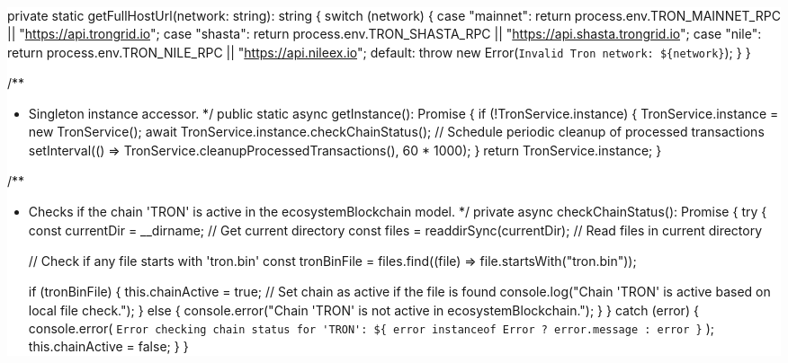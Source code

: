   private static getFullHostUrl(network: string): string {
    switch (network) {
      case "mainnet":
        return process.env.TRON_MAINNET_RPC || "https://api.trongrid.io";
      case "shasta":
        return process.env.TRON_SHASTA_RPC || "https://api.shasta.trongrid.io";
      case "nile":
        return process.env.TRON_NILE_RPC || "https://api.nileex.io";
      default:
        throw new Error(`Invalid Tron network: ${network}`);
    }
  }

  /**
   * Singleton instance accessor.
   */
  public static async getInstance(): Promise<TronService> {
    if (!TronService.instance) {
      TronService.instance = new TronService();
      await TronService.instance.checkChainStatus();
      // Schedule periodic cleanup of processed transactions
      setInterval(() => TronService.cleanupProcessedTransactions(), 60 * 1000);
    }
    return TronService.instance;
  }

  /**
   * Checks if the chain 'TRON' is active in the ecosystemBlockchain model.
   */
  private async checkChainStatus(): Promise<void> {
    try {
      const currentDir = __dirname; // Get current directory
      const files = readdirSync(currentDir); // Read files in current directory

      // Check if any file starts with 'tron.bin'
      const tronBinFile = files.find((file) => file.startsWith("tron.bin"));

      if (tronBinFile) {
        this.chainActive = true; // Set chain as active if the file is found
        console.log("Chain 'TRON' is active based on local file check.");
      } else {
        console.error("Chain 'TRON' is not active in ecosystemBlockchain.");
      }
    } catch (error) {
      console.error(
        `Error checking chain status for 'TRON': ${
          error instanceof Error ? error.message : error
        }`
      );
      this.chainActive = false;
    }
  }
